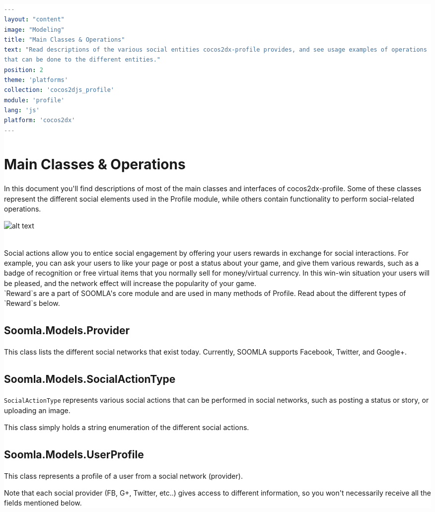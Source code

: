 ```yaml
---
layout: "content"
image: "Modeling"
title: "Main Classes & Operations"
text: "Read descriptions of the various social entities cocos2dx-profile provides, and see usage examples of operations that can be done to the different entities."
position: 2
theme: 'platforms'
collection: 'cocos2djs_profile'
module: 'profile'
lang: 'js' 
platform: 'cocos2dx'
---
```


# Main Classes & Operations

In this document you'll find descriptions of most of the main classes and interfaces of cocos2dx-profile. Some of these classes represent the different social elements used in the Profile module, while others contain functionality to perform social-related operations.

![alt text](/img/tutorial_img/soomla_diagrams/Profile.png "Profile Diagram")

<br>
Social actions allow you to entice social engagement by offering your users rewards in exchange for social interactions. For example, you can ask your users to like your page or post a status about your game, and give them various rewards, such as a badge of recognition or free virtual items that you normally sell for money/virtual currency. In this win-win situation your users will be pleased, and the network effect will increase the popularity of your game.

<div class="info-box">`Reward`s are a part of SOOMLA's core module and are used in many methods of Profile. Read about the different types of `Reward`s below.</div>

## Soomla.Models.Provider

This class lists the different social networks that exist today. Currently, SOOMLA supports Facebook, Twitter, and Google+.

## Soomla.Models.SocialActionType

`SocialActionType` represents various social actions that can be performed in social networks, such as posting a status or story, or uploading an image.

This class simply holds a string enumeration of the different social actions.

## Soomla.Models.UserProfile

This class represents a profile of a user from a social network (provider).

<div class="info-box">Note that each social provider (FB, G+, Twitter, etc..) gives access to different information, so you won't necessarily receive all the fields mentioned below.</div>
